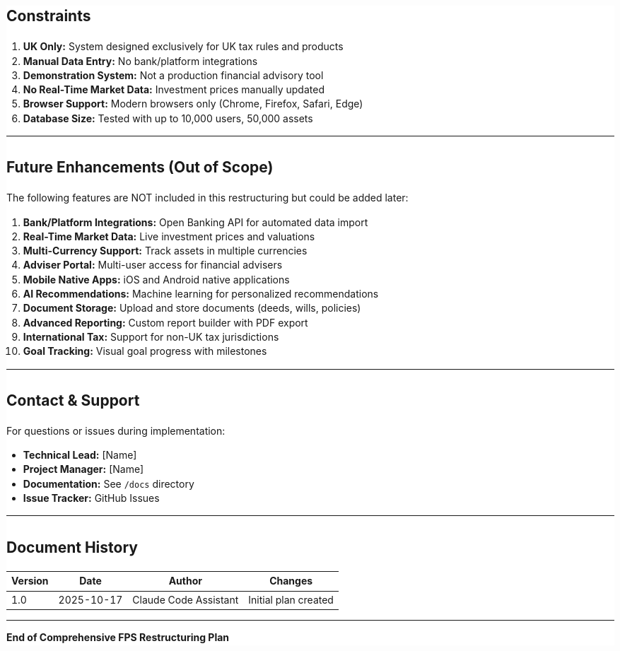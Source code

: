 
## Constraints

1. **UK Only:** System designed exclusively for UK tax rules and products
2. **Manual Data Entry:** No bank/platform integrations
3. **Demonstration System:** Not a production financial advisory tool
4. **No Real-Time Market Data:** Investment prices manually updated
5. **Browser Support:** Modern browsers only (Chrome, Firefox, Safari, Edge)
6. **Database Size:** Tested with up to 10,000 users, 50,000 assets

---

## Future Enhancements (Out of Scope)

The following features are NOT included in this restructuring but could be added later:

1. **Bank/Platform Integrations:** Open Banking API for automated data import
2. **Real-Time Market Data:** Live investment prices and valuations
3. **Multi-Currency Support:** Track assets in multiple currencies
4. **Adviser Portal:** Multi-user access for financial advisers
5. **Mobile Native Apps:** iOS and Android native applications
6. **AI Recommendations:** Machine learning for personalized recommendations
7. **Document Storage:** Upload and store documents (deeds, wills, policies)
8. **Advanced Reporting:** Custom report builder with PDF export
9. **International Tax:** Support for non-UK tax jurisdictions
10. **Goal Tracking:** Visual goal progress with milestones

---

## Contact & Support

For questions or issues during implementation:

- **Technical Lead:** [Name]
- **Project Manager:** [Name]
- **Documentation:** See `/docs` directory
- **Issue Tracker:** GitHub Issues

---

## Document History

| Version | Date | Author | Changes |
|---------|------|--------|---------|
| 1.0 | 2025-10-17 | Claude Code Assistant | Initial plan created |

---

**End of Comprehensive FPS Restructuring Plan**
